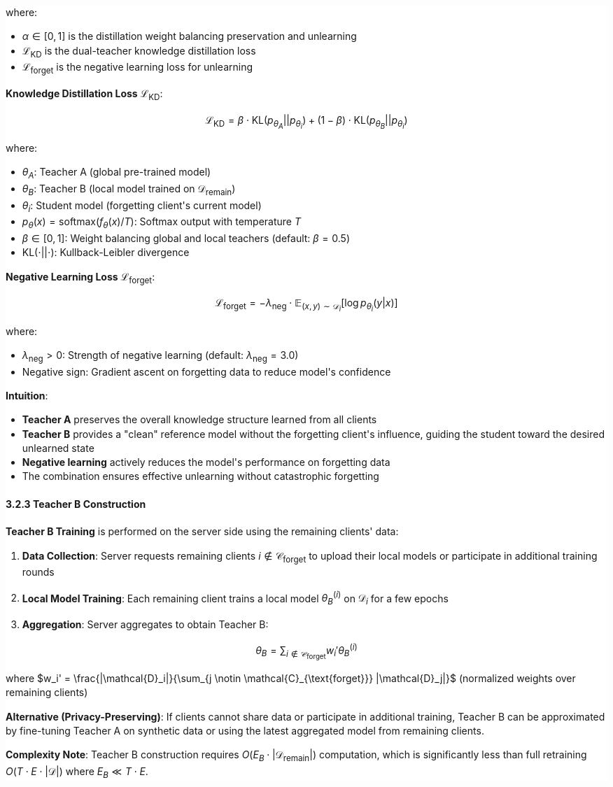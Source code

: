 where:
- $\alpha \in [0, 1]$ is the distillation weight balancing preservation and unlearning
- $\mathcal{L}_{\text{KD}}$ is the dual-teacher knowledge distillation loss
- $\mathcal{L}_{\text{forget}}$ is the negative learning loss for unlearning

**Knowledge Distillation Loss** $\mathcal{L}_{\text{KD}}$:

$$\mathcal{L}_{\text{KD}} = \beta \cdot \text{KL}(p_{\theta_A} || p_{\theta_i}) + (1 - \beta) \cdot \text{KL}(p_{\theta_B} || p_{\theta_i})$$

where:
- $\theta_A$: Teacher A (global pre-trained model)
- $\theta_B$: Teacher B (local model trained on $\mathcal{D}_{\text{remain}}$)
- $\theta_i$: Student model (forgetting client's current model)
- $p_{\theta}(x) = \text{softmax}(f_{\theta}(x) / T)$: Softmax output with temperature $T$
- $\beta \in [0, 1]$: Weight balancing global and local teachers (default: $\beta = 0.5$)
- $\text{KL}(\cdot || \cdot)$: Kullback-Leibler divergence

**Negative Learning Loss** $\mathcal{L}_{\text{forget}}$:

$$\mathcal{L}_{\text{forget}} = -\lambda_{\text{neg}} \cdot \mathbb{E}_{(x, y) \sim \mathcal{D}_i} [\log p_{\theta_i}(y | x)]$$

where:
- $\lambda_{\text{neg}} > 0$: Strength of negative learning (default: $\lambda_{\text{neg}} = 3.0$)
- Negative sign: Gradient ascent on forgetting data to reduce model's confidence

**Intuition**:
- **Teacher A** preserves the overall knowledge structure learned from all clients
- **Teacher B** provides a "clean" reference model without the forgetting client's influence, guiding the student toward the desired unlearned state
- **Negative learning** actively reduces the model's performance on forgetting data
- The combination ensures effective unlearning without catastrophic forgetting

#### 3.2.3 Teacher B Construction

**Teacher B Training** is performed on the server side using the remaining clients' data:

1. **Data Collection**: Server requests remaining clients $i \notin \mathcal{C}_{\text{forget}}$ to upload their local models or participate in additional training rounds

2. **Local Model Training**: Each remaining client trains a local model $\theta_B^{(i)}$ on $\mathcal{D}_i$ for a few epochs

3. **Aggregation**: Server aggregates to obtain Teacher B:

$$\theta_B = \sum_{i \notin \mathcal{C}_{\text{forget}}} w_i' \theta_B^{(i)}$$

where $w_i' = \frac{|\mathcal{D}_i|}{\sum_{j \notin \mathcal{C}_{\text{forget}}} |\mathcal{D}_j|}$ (normalized weights over remaining clients)

**Alternative (Privacy-Preserving)**: If clients cannot share data or participate in additional training, Teacher B can be approximated by fine-tuning Teacher A on synthetic data or using the latest aggregated model from remaining clients.

**Complexity Note**: Teacher B construction requires $O(E_B \cdot |\mathcal{D}_{\text{remain}}|)$ computation, which is significantly less than full retraining $O(T \cdot E \cdot |\mathcal{D}|)$ where $E_B \ll T \cdot E$.
